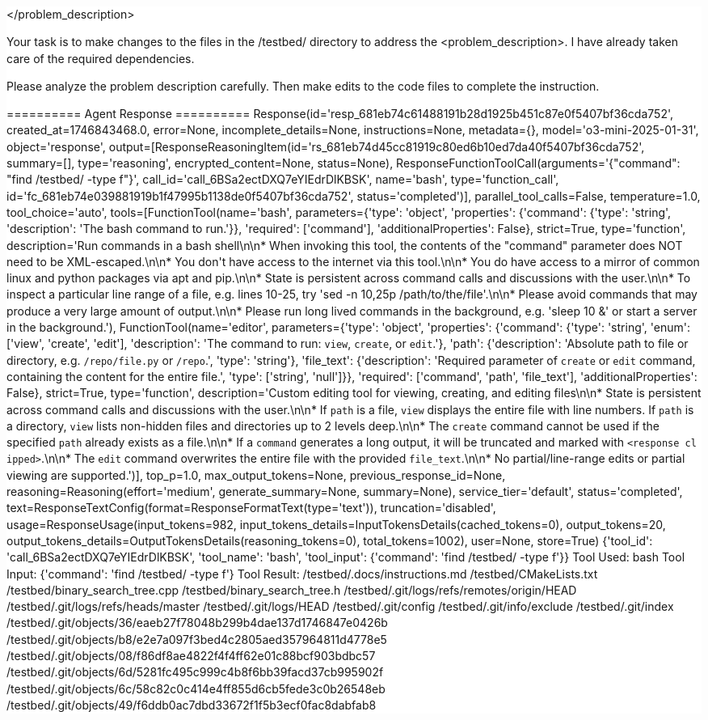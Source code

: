 

</problem_description>

Your task is to make changes to the files in the /testbed/ directory to address the <problem_description>. I have already taken care of the required dependencies.


Please analyze the problem description carefully. Then make edits to the code files to complete the instruction.

========== Agent Response ==========
Response(id='resp_681eb74c61488191b28d1925b451c87e0f5407bf36cda752', created_at=1746843468.0, error=None, incomplete_details=None, instructions=None, metadata={}, model='o3-mini-2025-01-31', object='response', output=[ResponseReasoningItem(id='rs_681eb74d45cc81919c80ed6b10ed7da40f5407bf36cda752', summary=[], type='reasoning', encrypted_content=None, status=None), ResponseFunctionToolCall(arguments='{"command": "find /testbed/ -type f"}', call_id='call_6BSa2ectDXQ7eYIEdrDlKBSK', name='bash', type='function_call', id='fc_681eb74e039881919b1f47995b1138de0f5407bf36cda752', status='completed')], parallel_tool_calls=False, temperature=1.0, tool_choice='auto', tools=[FunctionTool(name='bash', parameters={'type': 'object', 'properties': {'command': {'type': 'string', 'description': 'The bash command to run.'}}, 'required': ['command'], 'additionalProperties': False}, strict=True, type='function', description='Run commands in a bash shell\n\n* When invoking this tool, the contents of the "command" parameter does NOT need to be XML-escaped.\n\n* You don\'t have access to the internet via this tool.\n\n* You do have access to a mirror of common linux and python packages via apt and pip.\n\n* State is persistent across command calls and discussions with the user.\n\n* To inspect a particular line range of a file, e.g. lines 10-25, try \'sed -n 10,25p /path/to/the/file\'.\n\n* Please avoid commands that may produce a very large amount of output.\n\n* Please run long lived commands in the background, e.g. \'sleep 10 &\' or start a server in the background.'), FunctionTool(name='editor', parameters={'type': 'object', 'properties': {'command': {'type': 'string', 'enum': ['view', 'create', 'edit'], 'description': 'The command to run: `view`, `create`, or `edit`.'}, 'path': {'description': 'Absolute path to file or directory, e.g. `/repo/file.py` or `/repo`.', 'type': 'string'}, 'file_text': {'description': 'Required parameter of `create` or `edit` command, containing the content for the entire file.', 'type': ['string', 'null']}}, 'required': ['command', 'path', 'file_text'], 'additionalProperties': False}, strict=True, type='function', description='Custom editing tool for viewing, creating, and editing files\n\n* State is persistent across command calls and discussions with the user.\n\n* If `path` is a file, `view` displays the entire file with line numbers. If `path` is a directory, `view` lists non-hidden files and directories up to 2 levels deep.\n\n* The `create` command cannot be used if the specified `path` already exists as a file.\n\n* If a `command` generates a long output, it will be truncated and marked with `<response clipped>`.\n\n* The `edit` command overwrites the entire file with the provided `file_text`.\n\n* No partial/line-range edits or partial viewing are supported.')], top_p=1.0, max_output_tokens=None, previous_response_id=None, reasoning=Reasoning(effort='medium', generate_summary=None, summary=None), service_tier='default', status='completed', text=ResponseTextConfig(format=ResponseFormatText(type='text')), truncation='disabled', usage=ResponseUsage(input_tokens=982, input_tokens_details=InputTokensDetails(cached_tokens=0), output_tokens=20, output_tokens_details=OutputTokensDetails(reasoning_tokens=0), total_tokens=1002), user=None, store=True)
{'tool_id': 'call_6BSa2ectDXQ7eYIEdrDlKBSK', 'tool_name': 'bash', 'tool_input': {'command': 'find /testbed/ -type f'}}
Tool Used: bash
Tool Input: {'command': 'find /testbed/ -type f'}
Tool Result: /testbed/.docs/instructions.md
/testbed/CMakeLists.txt
/testbed/binary_search_tree.cpp
/testbed/binary_search_tree.h
/testbed/.git/logs/refs/remotes/origin/HEAD
/testbed/.git/logs/refs/heads/master
/testbed/.git/logs/HEAD
/testbed/.git/config
/testbed/.git/info/exclude
/testbed/.git/index
/testbed/.git/objects/36/eaeb27f78048b299b4dae137d1746847e0426b
/testbed/.git/objects/b8/e2e7a097f3bed4c2805aed357964811d4778e5
/testbed/.git/objects/08/f86df8ae4822f4f4ff62e01c88bcf903bdbc57
/testbed/.git/objects/6d/5281fc495c999c4b8f6bb39facd37cb995902f
/testbed/.git/objects/6c/58c82c0c414e4ff855d6cb5fede3c0b26548eb
/testbed/.git/objects/49/f6ddb0ac7dbd33672f1f5b3ecf0fac8dabfab8